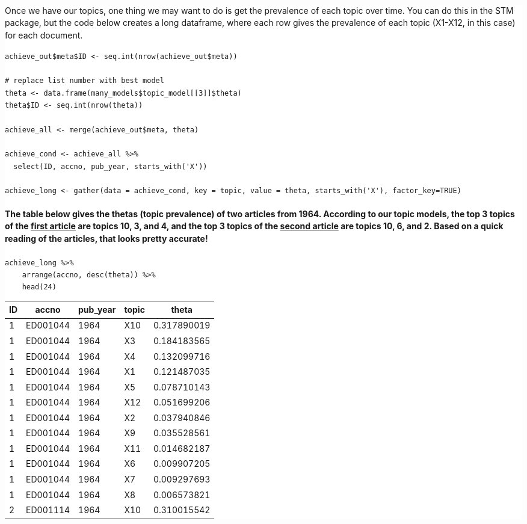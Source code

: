 
Once we have our topics, one thing we may want to do is get the prevalence of each topic over time. You can do this in the STM package, but the code below creates a long dataframe, where each row gives the prevalence of each topic (X1-X12, in this case) for each document.


```
achieve_out$meta$ID <- seq.int(nrow(achieve_out$meta))

# replace list number with best model
theta <- data.frame(many_models$topic_model[[3]]$theta)
theta$ID <- seq.int(nrow(theta))

achieve_all <- merge(achieve_out$meta, theta)

achieve_cond <- achieve_all %>% 
  select(ID, accno, pub_year, starts_with('X'))

achieve_long <- gather(data = achieve_cond, key = topic, value = theta, starts_with('X'), factor_key=TRUE)
```

#### The table below gives the thetas (topic prevalence) of two articles from 1964. According to our topic models, the top 3 topics of the [first article](https://eric.ed.gov/?q=ED001044&id=ED001044) are topics 10, 3, and 4, and the top 3 topics of the [second article](https://eric.ed.gov/?q=ED001114&id=ED001114) are topics 10, 6, and 2. Based on a quick reading of the articles, that looks pretty accurate!


```
achieve_long %>%
    arrange(accno, desc(theta)) %>%
    head(24)
```


<table>
<thead><tr><th scope=col>ID</th><th scope=col>accno</th><th scope=col>pub_year</th><th scope=col>topic</th><th scope=col>theta</th></tr></thead>
<tbody>
	<tr><td>1          </td><td>ED001044   </td><td>1964       </td><td>X10        </td><td>0.317890019</td></tr>
	<tr><td>1          </td><td>ED001044   </td><td>1964       </td><td>X3         </td><td>0.184183565</td></tr>
	<tr><td>1          </td><td>ED001044   </td><td>1964       </td><td>X4         </td><td>0.132099716</td></tr>
	<tr><td>1          </td><td>ED001044   </td><td>1964       </td><td>X1         </td><td>0.121487035</td></tr>
	<tr><td>1          </td><td>ED001044   </td><td>1964       </td><td>X5         </td><td>0.078710143</td></tr>
	<tr><td>1          </td><td>ED001044   </td><td>1964       </td><td>X12        </td><td>0.051699206</td></tr>
	<tr><td>1          </td><td>ED001044   </td><td>1964       </td><td>X2         </td><td>0.037940846</td></tr>
	<tr><td>1          </td><td>ED001044   </td><td>1964       </td><td>X9         </td><td>0.035528561</td></tr>
	<tr><td>1          </td><td>ED001044   </td><td>1964       </td><td>X11        </td><td>0.014682187</td></tr>
	<tr><td>1          </td><td>ED001044   </td><td>1964       </td><td>X6         </td><td>0.009907205</td></tr>
	<tr><td>1          </td><td>ED001044   </td><td>1964       </td><td>X7         </td><td>0.009297693</td></tr>
	<tr><td>1          </td><td>ED001044   </td><td>1964       </td><td>X8         </td><td>0.006573821</td></tr>
	<tr><td>2          </td><td>ED001114   </td><td>1964       </td><td>X10        </td><td>0.310015542</td></tr>